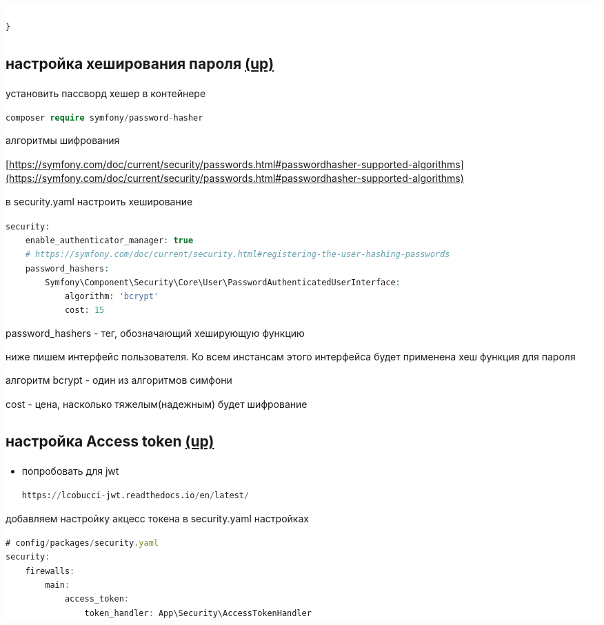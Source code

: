 ```php

}
```

## настройка хеширования пароля [(up)](Symfony.md)

установить пассворд хешер в контейнере

```php
composer require symfony/password-hasher
```

алгоритмы шифрования

 [https://symfony.com/doc/current/security/passwords.html#passwordhasher-supported-algorithms](https://symfony.com/doc/current/security/passwords.html#passwordhasher-supported-algorithms)

в security.yaml настроить хеширование

```php
security:
    enable_authenticator_manager: true
    # https://symfony.com/doc/current/security.html#registering-the-user-hashing-passwords
    password_hashers:
        Symfony\Component\Security\Core\User\PasswordAuthenticatedUserInterface:
            algorithm: 'bcrypt'
            cost: 15
```

password_hashers - тег, обозначающий хеширующую функцию

ниже пишем интерфейс пользователя. Ко всем инстансам этого интерфейса будет применена хеш функция для пароля

алгоритм bcrypt - один из алгоритмов симфони

cost - цена, насколько тяжелым(надежным) будет шифрование

## настройка Access token [(up)](Symfony.md)

- попробовать для jwt
    
    ```sql
    https://lcobucci-jwt.readthedocs.io/en/latest/
    ```
    

добавляем настройку акцесс токена в security.yaml настройках

```jsx
# config/packages/security.yaml
security:
    firewalls:
        main:
            access_token:
                token_handler: App\Security\AccessTokenHandler
```
